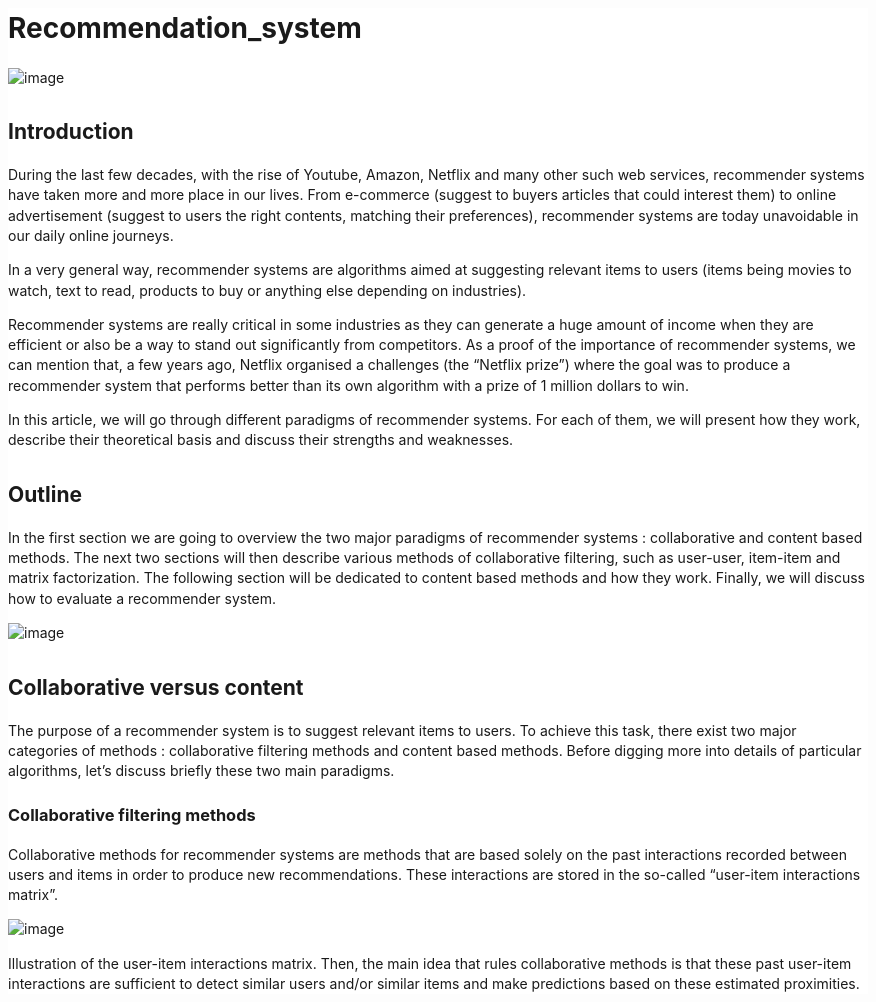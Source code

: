 # Recommendation_system
![image](https://user-images.githubusercontent.com/99672298/169068479-2d92e8ca-551e-4d50-9816-1964b0183885.png)

## Introduction
During the last few decades, with the rise of Youtube, Amazon, Netflix and many other such web services, recommender systems have taken more and more place in our lives. From e-commerce (suggest to buyers articles that could interest them) to online advertisement (suggest to users the right contents, matching their preferences), recommender systems are today unavoidable in our daily online journeys.

In a very general way, recommender systems are algorithms aimed at suggesting relevant items to users (items being movies to watch, text to read, products to buy or anything else depending on industries).

Recommender systems are really critical in some industries as they can generate a huge amount of income when they are efficient or also be a way to stand out significantly from competitors. As a proof of the importance of recommender systems, we can mention that, a few years ago, Netflix organised a challenges (the “Netflix prize”) where the goal was to produce a recommender system that performs better than its own algorithm with a prize of 1 million dollars to win.

In this article, we will go through different paradigms of recommender systems. For each of them, we will present how they work, describe their theoretical basis and discuss their strengths and weaknesses.

## Outline
In the first section we are going to overview the two major paradigms of recommender systems : collaborative and content based methods. The next two sections will then describe various methods of collaborative filtering, such as user-user, item-item and matrix factorization. The following section will be dedicated to content based methods and how they work. Finally, we will discuss how to evaluate a recommender system.

![image](https://user-images.githubusercontent.com/99672298/169068573-c84c1d50-b81d-4512-91b4-12cea9f624eb.png)
## Collaborative versus content
The purpose of a recommender system is to suggest relevant items to users. To achieve this task, there exist two major categories of methods : collaborative filtering methods and content based methods. Before digging more into details of particular algorithms, let’s discuss briefly these two main paradigms.

### Collaborative filtering methods
Collaborative methods for recommender systems are methods that are based solely on the past interactions recorded between users and items in order to produce new recommendations. These interactions are stored in the so-called “user-item interactions matrix”.

![image](https://user-images.githubusercontent.com/99672298/169069002-5ac7a2cf-fc76-4513-b838-5ee4f4a3c090.png)

Illustration of the user-item interactions matrix.
Then, the main idea that rules collaborative methods is that these past user-item interactions are sufficient to detect similar users and/or similar items and make predictions based on these estimated proximities.
